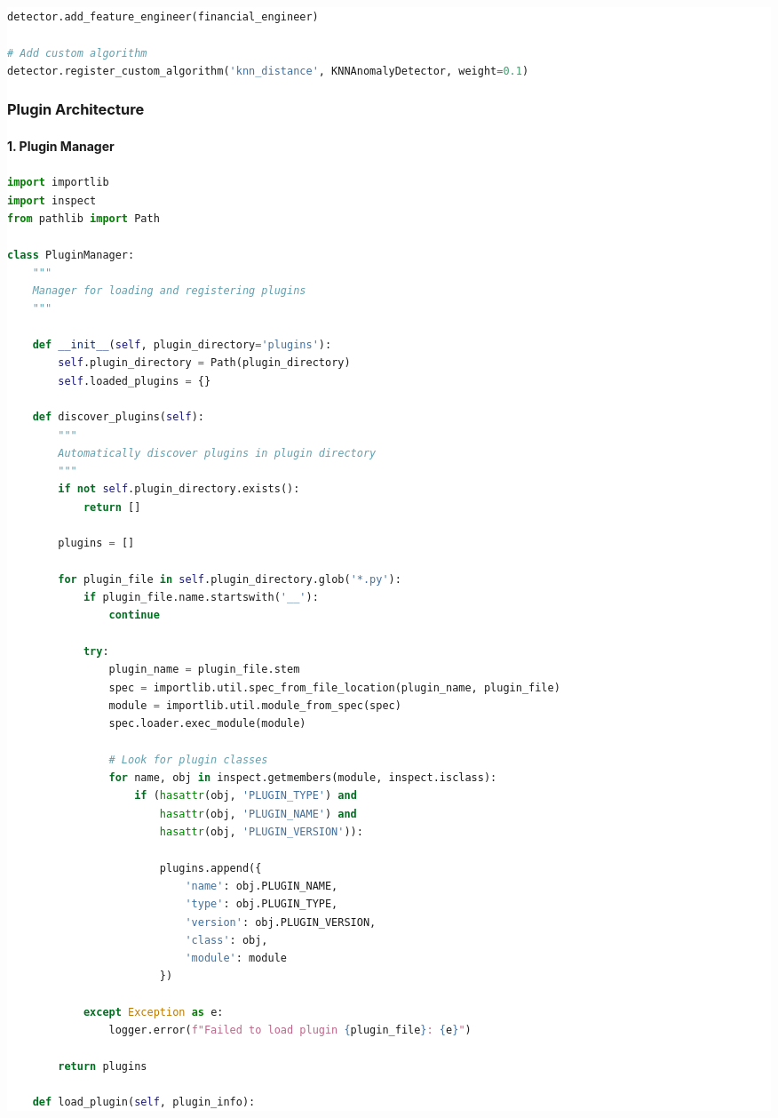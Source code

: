 ```python
detector.add_feature_engineer(financial_engineer)

# Add custom algorithm
detector.register_custom_algorithm('knn_distance', KNNAnomalyDetector, weight=0.1)
```

### Plugin Architecture

#### 1. Plugin Manager

```python
import importlib
import inspect
from pathlib import Path

class PluginManager:
    """
    Manager for loading and registering plugins
    """
    
    def __init__(self, plugin_directory='plugins'):
        self.plugin_directory = Path(plugin_directory)
        self.loaded_plugins = {}
        
    def discover_plugins(self):
        """
        Automatically discover plugins in plugin directory
        """
        if not self.plugin_directory.exists():
            return []
            
        plugins = []
        
        for plugin_file in self.plugin_directory.glob('*.py'):
            if plugin_file.name.startswith('__'):
                continue
                
            try:
                plugin_name = plugin_file.stem
                spec = importlib.util.spec_from_file_location(plugin_name, plugin_file)
                module = importlib.util.module_from_spec(spec)
                spec.loader.exec_module(module)
                
                # Look for plugin classes
                for name, obj in inspect.getmembers(module, inspect.isclass):
                    if (hasattr(obj, 'PLUGIN_TYPE') and 
                        hasattr(obj, 'PLUGIN_NAME') and
                        hasattr(obj, 'PLUGIN_VERSION')):
                        
                        plugins.append({
                            'name': obj.PLUGIN_NAME,
                            'type': obj.PLUGIN_TYPE,
                            'version': obj.PLUGIN_VERSION,
                            'class': obj,
                            'module': module
                        })
                        
            except Exception as e:
                logger.error(f"Failed to load plugin {plugin_file}: {e}")
                
        return plugins
    
    def load_plugin(self, plugin_info):
```